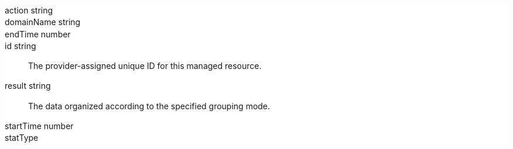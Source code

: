 <div>
<pulumi-choosable type="language" values="javascript,typescript">
<dl class="resources-properties"><dt class="property-"
            title="">
        <span id="action_nodejs">
<a data-swiftype-name="resource-property" data-swiftype-type="text" href="#action_nodejs" style="color: inherit; text-decoration: inherit;">action</a>
</span>
        <span class="property-indicator"></span>
        <span class="property-type">string</span>
    </dt>
    <dd></dd><dt class="property-"
            title="">
        <span id="domainname_nodejs">
<a data-swiftype-name="resource-property" data-swiftype-type="text" href="#domainname_nodejs" style="color: inherit; text-decoration: inherit;">domain<wbr>Name</a>
</span>
        <span class="property-indicator"></span>
        <span class="property-type">string</span>
    </dt>
    <dd></dd><dt class="property-"
            title="">
        <span id="endtime_nodejs">
<a data-swiftype-name="resource-property" data-swiftype-type="text" href="#endtime_nodejs" style="color: inherit; text-decoration: inherit;">end<wbr>Time</a>
</span>
        <span class="property-indicator"></span>
        <span class="property-type">number</span>
    </dt>
    <dd></dd><dt class="property-"
            title="">
        <span id="id_nodejs">
<a data-swiftype-name="resource-property" data-swiftype-type="text" href="#id_nodejs" style="color: inherit; text-decoration: inherit;">id</a>
</span>
        <span class="property-indicator"></span>
        <span class="property-type">string</span>
    </dt>
    <dd><p>The provider-assigned unique ID for this managed resource.</p>
</dd><dt class="property-"
            title="">
        <span id="result_nodejs">
<a data-swiftype-name="resource-property" data-swiftype-type="text" href="#result_nodejs" style="color: inherit; text-decoration: inherit;">result</a>
</span>
        <span class="property-indicator"></span>
        <span class="property-type">string</span>
    </dt>
    <dd><p>The data organized according to the specified grouping mode.</p>
</dd><dt class="property-"
            title="">
        <span id="starttime_nodejs">
<a data-swiftype-name="resource-property" data-swiftype-type="text" href="#starttime_nodejs" style="color: inherit; text-decoration: inherit;">start<wbr>Time</a>
</span>
        <span class="property-indicator"></span>
        <span class="property-type">number</span>
    </dt>
    <dd></dd><dt class="property-"
            title="">
        <span id="stattype_nodejs">
<a data-swiftype-name="resource-property" data-swiftype-type="text" href="#stattype_nodejs" style="color: inherit; text-decoration: inherit;">stat<wbr>Type</a>
</span>